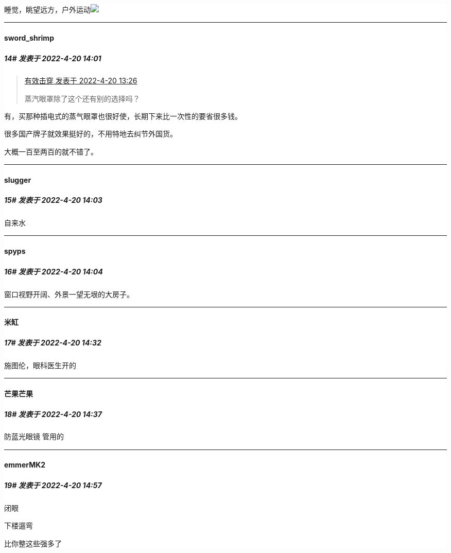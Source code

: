 睡觉，眺望远方，户外运动<img src="https://static.saraba1st.com/image/smiley/face2017/037.png" referrerpolicy="no-referrer">

*****

####  sword_shrimp  
##### 14#       发表于 2022-4-20 14:01

<blockquote><a href="httphttps://bbs.saraba1st.com/2b/forum.php?mod=redirect&amp;goto=findpost&amp;pid=55517162&amp;ptid=2065475" target="_blank">有效击穿 发表于 2022-4-20 13:26</a>

蒸汽眼罩除了这个还有别的选择吗？</blockquote>
有，买那种插电式的蒸气眼罩也很好使，长期下来比一次性的要省很多钱。

很多国产牌子就效果挺好的，不用特地去纠节外国货。

大概一百至两百的就不错了。

*****

####  slugger  
##### 15#       发表于 2022-4-20 14:03

自来水                                     

*****

####  spyps  
##### 16#       发表于 2022-4-20 14:04

窗口视野开阔、外景一望无垠的大房子。

*****

####  米缸  
##### 17#       发表于 2022-4-20 14:32

施图伦，眼科医生开的

*****

####  芒果芒果  
##### 18#       发表于 2022-4-20 14:37

防蓝光眼镜 管用的

*****

####  emmerMK2  
##### 19#       发表于 2022-4-20 14:57

闭眼

下楼遛弯

比你整这些强多了
